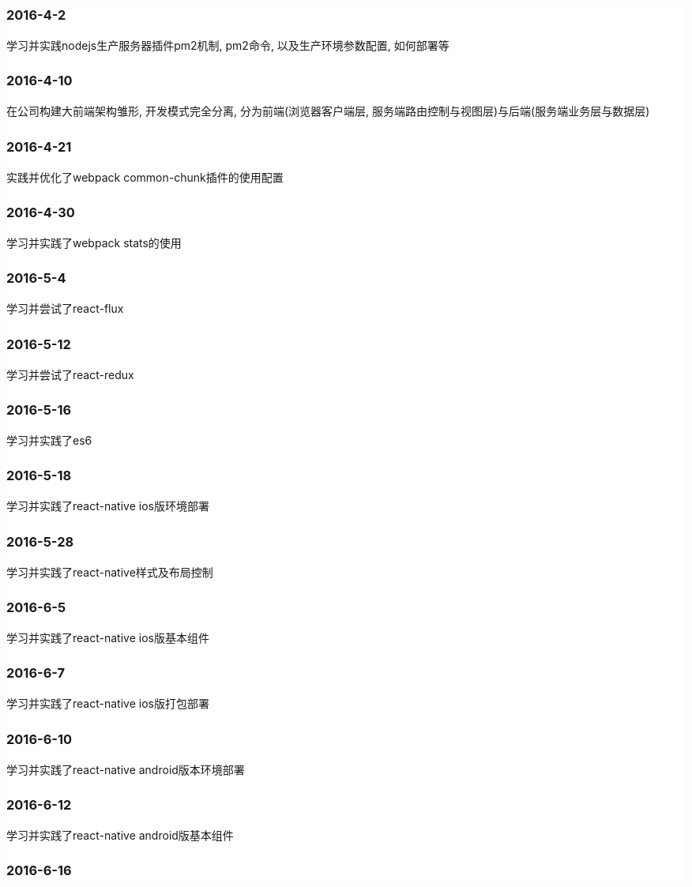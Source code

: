 ### 2016-4-2

学习并实践nodejs生产服务器插件pm2机制, pm2命令, 以及生产环境参数配置, 如何部署等

### 2016-4-10

在公司构建大前端架构雏形, 开发模式完全分离, 分为前端(浏览器客户端层, 服务端路由控制与视图层)与后端(服务端业务层与数据层)

### 2016-4-21

实践并优化了webpack common-chunk插件的使用配置

### 2016-4-30

学习并实践了webpack stats的使用

### 2016-5-4

学习并尝试了react-flux

### 2016-5-12

学习并尝试了react-redux

### 2016-5-16

学习并实践了es6

### 2016-5-18

学习并实践了react-native ios版环境部署

### 2016-5-28

学习并实践了react-native样式及布局控制

### 2016-6-5

学习并实践了react-native ios版基本组件

### 2016-6-7

学习并实践了react-native ios版打包部署

### 2016-6-10

学习并实践了react-native android版本环境部署

### 2016-6-12

学习并实践了react-native android版基本组件

### 2016-6-16
